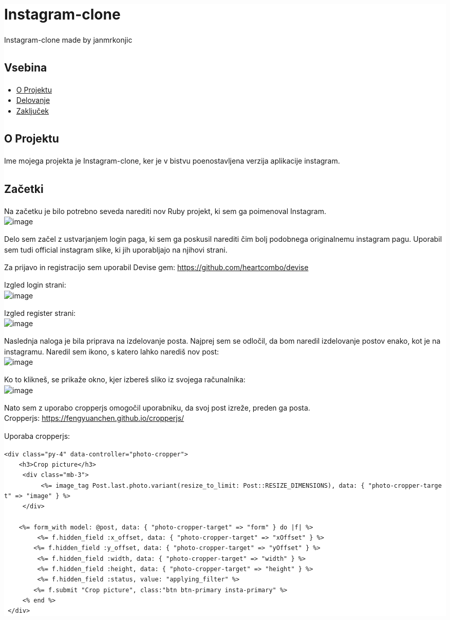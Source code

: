 # Instagram-clone
Instagram-clone made by janmrkonjic

## Vsebina
+ [O Projektu](#opis)
+ [Delovanje](#zacetki)
+ [Zaključek](#zakljucek)


 
## O Projektu <a name = "opis"></a>
Ime mojega projekta je Instagram-clone, ker je v bistvu poenostavljena verzija aplikacije instagram.

## Začetki <a name = "zacetki"></a>
Na začetku je bilo potrebno seveda narediti nov Ruby projekt, ki sem ga poimenoval Instagram.<br>
<img width="179" alt="image" src="https://github.com/janmrkonjic/Instagram-Clone/assets/130756503/406504e6-1034-48dc-8705-c25a97d31705">

Delo sem začel z ustvarjanjem login paga, ki sem ga poskusil narediti čim bolj podobnega originalnemu instagram pagu. Uporabil sem tudi official instagram slike, ki jih uporabljajo na njihovi strani.

Za prijavo in registracijo sem uporabil Devise gem: https://github.com/heartcombo/devise

Izgled login strani:<br>
<img width="353" alt="image" src="https://github.com/janmrkonjic/Instagram-Clone/assets/130756503/f02eefde-5fea-4957-8055-650907258e34">

Izgled register strani:<br>
<img width="353" alt="image" src="https://github.com/janmrkonjic/Instagram-Clone/assets/130756503/c6941b06-c8aa-4c1b-8d0c-4325027b8326">

Naslednja naloga je bila priprava na izdelovanje posta. Najprej sem se odločil, da bom naredil izdelovanje postov enako, kot je na instagramu.
Naredil sem ikono, s katero lahko narediš nov post:<br>
<img width="86" alt="image" src="https://github.com/janmrkonjic/Instagram-Clone/assets/130756503/46bb8065-8832-46fa-8a2e-2baf6d99d7d1">

Ko to klikneš, se prikaže okno, kjer izbereš sliko iz svojega računalnika:<br>
<img width="371" alt="image" src="https://github.com/janmrkonjic/Instagram-Clone/assets/130756503/b6acbd2f-5f48-4d54-a522-7925a145e996">

Nato sem z uporabo cropperjs omogočil uporabniku, da svoj post izreže, preden ga posta.<br>
Cropperjs: https://fengyuanchen.github.io/cropperjs/

Uporaba cropperjs:<br>
```
<div class="py-4" data-controller="photo-cropper">
    <h3>Crop picture</h3>
     <div class="mb-3">
          <%= image_tag Post.last.photo.variant(resize_to_limit: Post::RESIZE_DIMENSIONS), data: { "photo-cropper-target" => "image" } %>
     </div>

    <%= form_with model: @post, data: { "photo-cropper-target" => "form" } do |f| %>
         <%= f.hidden_field :x_offset, data: { "photo-cropper-target" => "xOffset" } %>
        <%= f.hidden_field :y_offset, data: { "photo-cropper-target" => "yOffset" } %>
         <%= f.hidden_field :width, data: { "photo-cropper-target" => "width" } %>
         <%= f.hidden_field :height, data: { "photo-cropper-target" => "height" } %>
         <%= f.hidden_field :status, value: "applying_filter" %>
        <%= f.submit "Crop picture", class:"btn btn-primary insta-primary" %>
     <% end %>
 </div>
```
